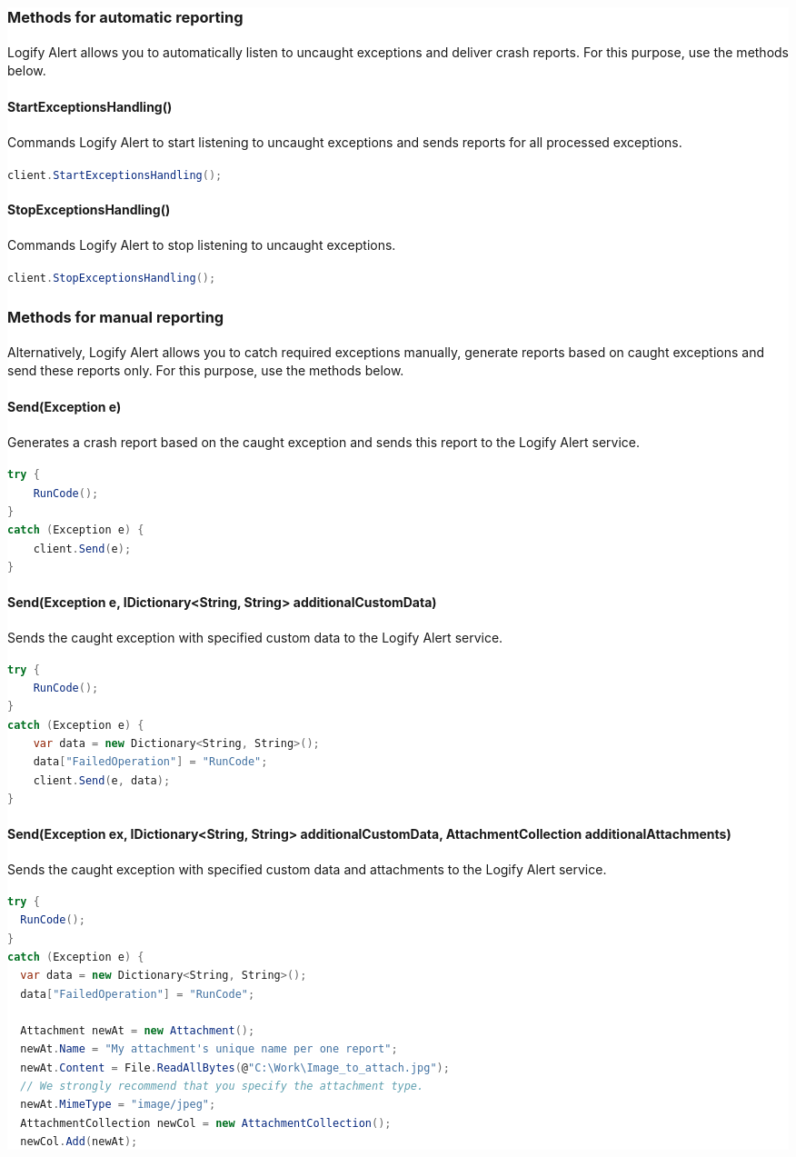 ### Methods for automatic reporting
Logify Alert allows you to automatically listen to uncaught exceptions and deliver crash reports. For this purpose, use the methods below.

#### StartExceptionsHandling()
Commands Logify Alert to start listening to uncaught exceptions and sends reports for all processed exceptions.
```csharp
client.StartExceptionsHandling();
```

#### StopExceptionsHandling()
Commands Logify Alert to stop listening to uncaught exceptions.
```csharp
client.StopExceptionsHandling();
```

### Methods for manual reporting
Alternatively, Logify Alert allows you to catch required exceptions manually, generate reports based on caught exceptions and send these reports only. For this purpose, use the methods below.

#### Send(Exception e)
Generates a crash report based on the caught exception and sends this report to the Logify Alert service.
```csharp
try {
    RunCode();
}
catch (Exception e) {
    client.Send(e);
}
```

#### Send(Exception e, IDictionary<String, String> additionalCustomData)
Sends the caught exception with specified custom data to the Logify Alert service.
```csharp
try {
    RunCode();
}
catch (Exception e) {
    var data = new Dictionary<String, String>();
    data["FailedOperation"] = "RunCode";
    client.Send(e, data);
}
```

#### Send(Exception ex, IDictionary<String, String> additionalCustomData, AttachmentCollection additionalAttachments)
Sends the caught exception with specified custom data and attachments to the Logify Alert service.
```csharp
try {
  RunCode();
}
catch (Exception e) {
  var data = new Dictionary<String, String>();
  data["FailedOperation"] = "RunCode";

  Attachment newAt = new Attachment();
  newAt.Name = "My attachment's unique name per one report";
  newAt.Content = File.ReadAllBytes(@"C:\Work\Image_to_attach.jpg");
  // We strongly recommend that you specify the attachment type.
  newAt.MimeType = "image/jpeg";
  AttachmentCollection newCol = new AttachmentCollection();
  newCol.Add(newAt);
```